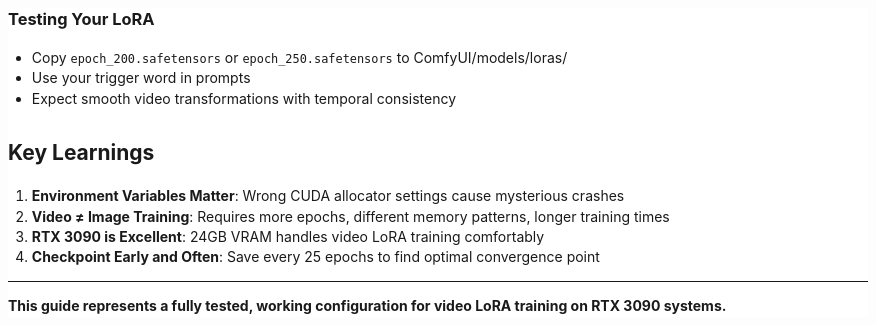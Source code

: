 ### Testing Your LoRA
- Copy `epoch_200.safetensors` or `epoch_250.safetensors` to ComfyUI/models/loras/
- Use your trigger word in prompts
- Expect smooth video transformations with temporal consistency

## Key Learnings

1. **Environment Variables Matter**: Wrong CUDA allocator settings cause mysterious crashes
2. **Video ≠ Image Training**: Requires more epochs, different memory patterns, longer training times
3. **RTX 3090 is Excellent**: 24GB VRAM handles video LoRA training comfortably
4. **Checkpoint Early and Often**: Save every 25 epochs to find optimal convergence point

---

**This guide represents a fully tested, working configuration for video LoRA training on RTX 3090 systems.**